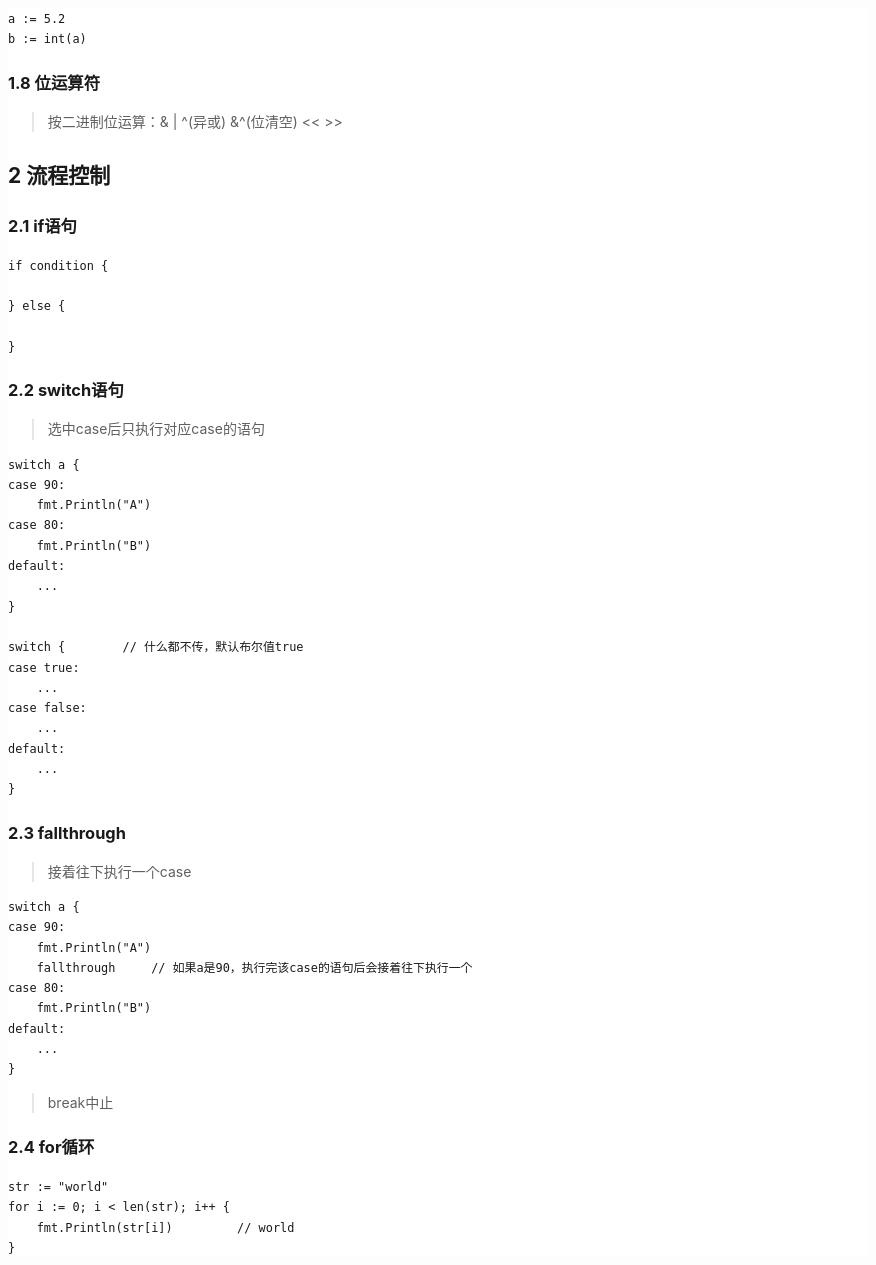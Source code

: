     a := 5.2
    b := int(a)
### 1.8 位运算符
>按二进制位运算：& | ^(异或) &^(位清空) << >>
## 2 流程控制
### 2.1 if语句
    if condition {

    } else {

    }
### 2.2 switch语句
>选中case后只执行对应case的语句

	switch a {
	case 90:
		fmt.Println("A")
	case 80:
		fmt.Println("B")
    default:
        ...
	}

    switch {        // 什么都不传，默认布尔值true
    case true:
        ...
    case false:
        ...
    default:
        ...
    }
### 2.3 fallthrough
>接着往下执行一个case

	switch a {
	case 90:
		fmt.Println("A")
        fallthrough     // 如果a是90，执行完该case的语句后会接着往下执行一个
	case 80:
		fmt.Println("B")
    default:
        ...
	}
>break中止
### 2.4 for循环
    str := "world"
	for i := 0; i < len(str); i++ {
		fmt.Println(str[i])         // world
	}
